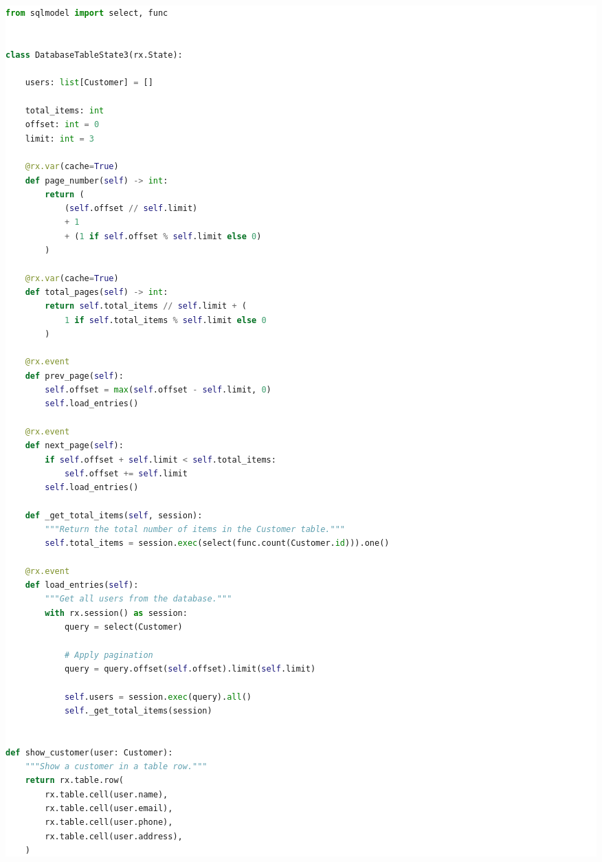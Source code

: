 ```python
from sqlmodel import select, func


class DatabaseTableState3(rx.State):

    users: list[Customer] = []

    total_items: int
    offset: int = 0
    limit: int = 3

    @rx.var(cache=True)
    def page_number(self) -> int:
        return (
            (self.offset // self.limit)
            + 1
            + (1 if self.offset % self.limit else 0)
        )

    @rx.var(cache=True)
    def total_pages(self) -> int:
        return self.total_items // self.limit + (
            1 if self.total_items % self.limit else 0
        )

    @rx.event
    def prev_page(self):
        self.offset = max(self.offset - self.limit, 0)
        self.load_entries()

    @rx.event
    def next_page(self):
        if self.offset + self.limit < self.total_items:
            self.offset += self.limit
        self.load_entries()

    def _get_total_items(self, session):
        """Return the total number of items in the Customer table."""
        self.total_items = session.exec(select(func.count(Customer.id))).one()

    @rx.event
    def load_entries(self):
        """Get all users from the database."""
        with rx.session() as session:
            query = select(Customer)

            # Apply pagination
            query = query.offset(self.offset).limit(self.limit)

            self.users = session.exec(query).all()
            self._get_total_items(session)


def show_customer(user: Customer):
    """Show a customer in a table row."""
    return rx.table.row(
        rx.table.cell(user.name),
        rx.table.cell(user.email),
        rx.table.cell(user.phone),
        rx.table.cell(user.address),
    )


```